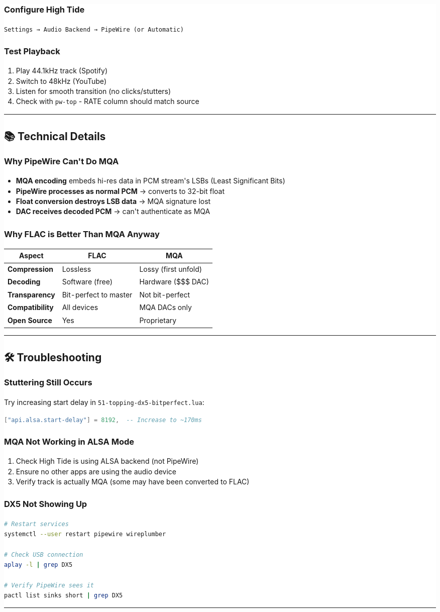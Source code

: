 ### Configure High Tide
```
Settings → Audio Backend → PipeWire (or Automatic)
```

### Test Playback
1. Play 44.1kHz track (Spotify)
2. Switch to 48kHz (YouTube)
3. Listen for smooth transition (no clicks/stutters)
4. Check with `pw-top` - RATE column should match source

---

## 📚 Technical Details

### Why PipeWire Can't Do MQA
- **MQA encoding** embeds hi-res data in PCM stream's LSBs (Least Significant Bits)
- **PipeWire processes as normal PCM** → converts to 32-bit float
- **Float conversion destroys LSB data** → MQA signature lost
- **DAC receives decoded PCM** → can't authenticate as MQA

### Why FLAC is Better Than MQA Anyway
| Aspect | FLAC | MQA |
|--------|------|-----|
| **Compression** | Lossless | Lossy (first unfold) |
| **Decoding** | Software (free) | Hardware ($$$ DAC) |
| **Transparency** | Bit-perfect to master | Not bit-perfect |
| **Compatibility** | All devices | MQA DACs only |
| **Open Source** | Yes | Proprietary |

---

## 🛠️ Troubleshooting

### Stuttering Still Occurs
Try increasing start delay in `51-topping-dx5-bitperfect.lua`:
```lua
["api.alsa.start-delay"] = 8192,  -- Increase to ~170ms
```

### MQA Not Working in ALSA Mode
1. Check High Tide is using ALSA backend (not PipeWire)
2. Ensure no other apps are using the audio device
3. Verify track is actually MQA (some may have been converted to FLAC)

### DX5 Not Showing Up
```bash
# Restart services
systemctl --user restart pipewire wireplumber

# Check USB connection
aplay -l | grep DX5

# Verify PipeWire sees it
pactl list sinks short | grep DX5
```

---